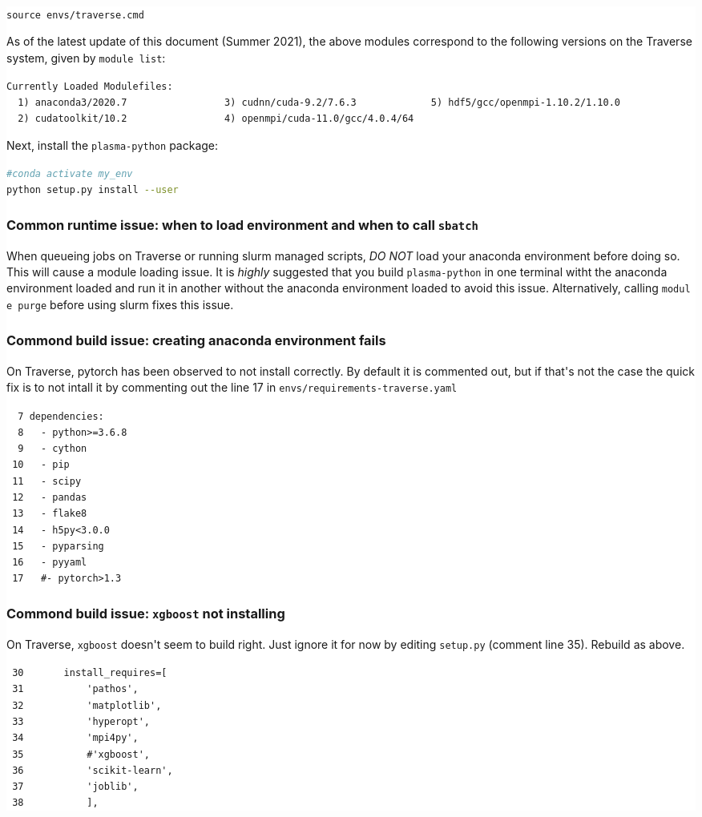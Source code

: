 ```
source envs/traverse.cmd
```
As of the latest update of this document (Summer 2021), the above modules correspond to the following versions on the Traverse system, given by `module list`:
```
Currently Loaded Modulefiles:
  1) anaconda3/2020.7                 3) cudnn/cuda-9.2/7.6.3             5) hdf5/gcc/openmpi-1.10.2/1.10.0
  2) cudatoolkit/10.2                 4) openmpi/cuda-11.0/gcc/4.0.4/64
```

Next, install the `plasma-python` package:

```bash
#conda activate my_env
python setup.py install --user
```

### Common runtime issue: when to load environment and when to call `sbatch`
When queueing jobs on Traverse or running slurm managed scripts, *DO NOT* load your anaconda environment before doing so. This will cause a module loading issue. It is *highly* suggested that you build `plasma-python` in one terminal witht the anaconda environment loaded and run it in another without the anaconda environment loaded to avoid this issue. Alternatively, calling `module purge` before using slurm fixes this issue. 

### Commond build issue: creating anaconda environment fails
On Traverse, pytorch has been observed to not install correctly. By default it is commented out, but if that's not the case the quick fix is to not intall it by commenting out the line 17 in `envs/requirements-traverse.yaml`

```
  7 dependencies:
  8   - python>=3.6.8
  9   - cython
 10   - pip
 11   - scipy
 12   - pandas
 13   - flake8
 14   - h5py<3.0.0
 15   - pyparsing
 16   - pyyaml
 17   #- pytorch>1.3
```

### Commond build issue: `xgboost` not installing
On Traverse, `xgboost` doesn't seem to build right. Just ignore it for now by editing `setup.py` (comment line 35). Rebuild as above.

```
 30       install_requires=[
 31           'pathos',
 32           'matplotlib',
 33           'hyperopt',
 34           'mpi4py',
 35           #'xgboost',
 36           'scikit-learn',
 37           'joblib',
 38           ],
```
